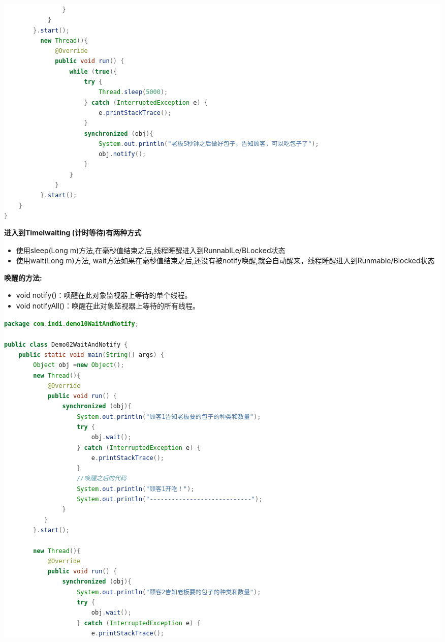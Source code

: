 ```java
                }
            }
        }.start();
          new Thread(){
              @Override
              public void run() {
                  while (true){
                      try {
                          Thread.sleep(5000);
                      } catch (InterruptedException e) {
                          e.printStackTrace();
                      }
                      synchronized (obj){
                          System.out.println("老板5秒钟之后做好包子，告知顾客，可以吃包子了");
                          obj.notify();
                      }
                  }
              }
          }.start();
    }
}
```

**进入到Timelwaiting (计时等待)有两种方式**

* 使用sleep(Long m)方法,在毫秒值结束之后,线程睡醒进入到RunnablLe/BLocked状态
* 使用wait(Long m)方法, wait方法如果在毫秒值结束之后,还没有被notify唤醒,就会自动醒来，线程睡醒进入到Runmable/Blocked状态

**唤醒的方法:**

* void notify()：唤醒在此对象监视器上等待的单个线程。
* void notifyAll()：唤醒在此对象监视器上等待的所有线程。

```java
package com.indi.demo10WaitAndNotify;

public class Demo02WaitAndNotify {
    public static void main(String[] args) {
        Object obj =new Object();
        new Thread(){
            @Override
            public void run() {
                synchronized (obj){
                    System.out.println("顾客1告知老板要的包子的种类和数量");
                    try {
                        obj.wait();
                    } catch (InterruptedException e) {
                        e.printStackTrace();
                    }
                    //唤醒之后的代码
                    System.out.println("顾客1开吃！");
                    System.out.println("----------------------------");
                }
           }
        }.start();

        new Thread(){
            @Override
            public void run() {
                synchronized (obj){
                    System.out.println("顾客2告知老板要的包子的种类和数量");
                    try {
                        obj.wait();
                    } catch (InterruptedException e) {
                        e.printStackTrace();
```